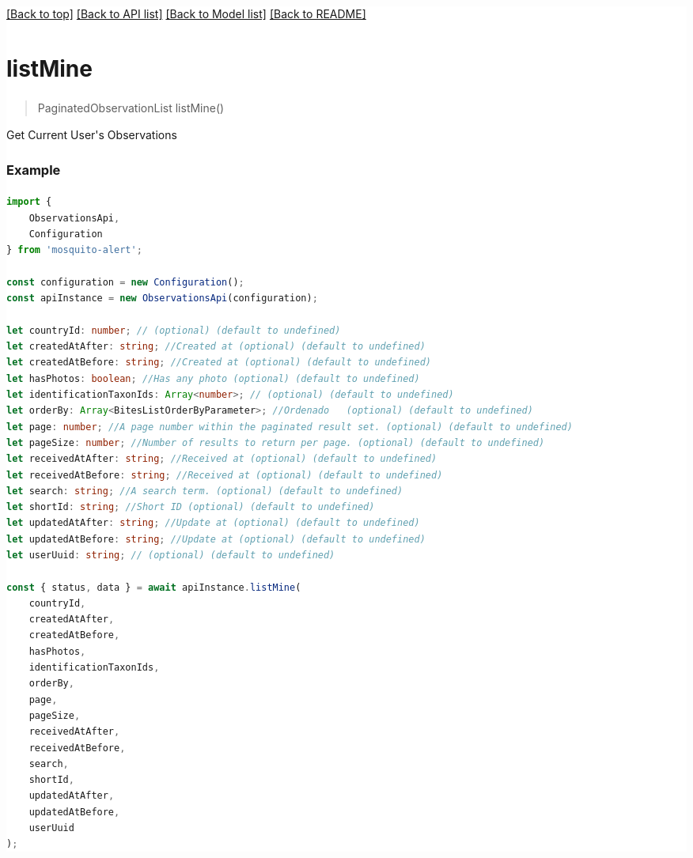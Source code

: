 [[Back to top]](#) [[Back to API list]](../README.md#documentation-for-api-endpoints) [[Back to Model list]](../README.md#documentation-for-models) [[Back to README]](../README.md)

# **listMine**
> PaginatedObservationList listMine()

Get Current User\'s Observations

### Example

```typescript
import {
    ObservationsApi,
    Configuration
} from 'mosquito-alert';

const configuration = new Configuration();
const apiInstance = new ObservationsApi(configuration);

let countryId: number; // (optional) (default to undefined)
let createdAtAfter: string; //Created at (optional) (default to undefined)
let createdAtBefore: string; //Created at (optional) (default to undefined)
let hasPhotos: boolean; //Has any photo (optional) (default to undefined)
let identificationTaxonIds: Array<number>; // (optional) (default to undefined)
let orderBy: Array<BitesListOrderByParameter>; //Ordenado   (optional) (default to undefined)
let page: number; //A page number within the paginated result set. (optional) (default to undefined)
let pageSize: number; //Number of results to return per page. (optional) (default to undefined)
let receivedAtAfter: string; //Received at (optional) (default to undefined)
let receivedAtBefore: string; //Received at (optional) (default to undefined)
let search: string; //A search term. (optional) (default to undefined)
let shortId: string; //Short ID (optional) (default to undefined)
let updatedAtAfter: string; //Update at (optional) (default to undefined)
let updatedAtBefore: string; //Update at (optional) (default to undefined)
let userUuid: string; // (optional) (default to undefined)

const { status, data } = await apiInstance.listMine(
    countryId,
    createdAtAfter,
    createdAtBefore,
    hasPhotos,
    identificationTaxonIds,
    orderBy,
    page,
    pageSize,
    receivedAtAfter,
    receivedAtBefore,
    search,
    shortId,
    updatedAtAfter,
    updatedAtBefore,
    userUuid
);
```
